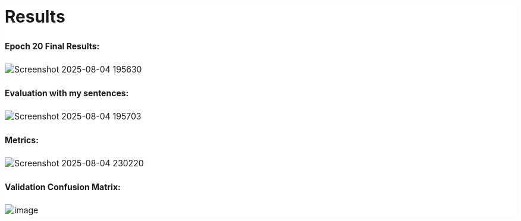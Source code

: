 # Results
#### Epoch 20 Final Results:

<img width="613" height="119" alt="Screenshot 2025-08-04 195630" src="https://github.com/user-attachments/assets/8f1bd392-4329-46cf-861a-e61a86c58aa9" />

#### Evaluation with my sentences:

<img width="445" height="277" alt="Screenshot 2025-08-04 195703" src="https://github.com/user-attachments/assets/46fcd243-843b-402d-9583-1d8a225c4c7d" />

#### Metrics:
<img width="1169" height="491" alt="Screenshot 2025-08-04 230220" src="https://github.com/user-attachments/assets/7fa1af3a-9ec3-41c9-8328-0e3b4bff37b5" />

#### Validation Confusion Matrix:
<img width="617" height="475" alt="image" src="https://github.com/user-attachments/assets/740bd791-f046-4d16-adaf-5c6af9000631" />








